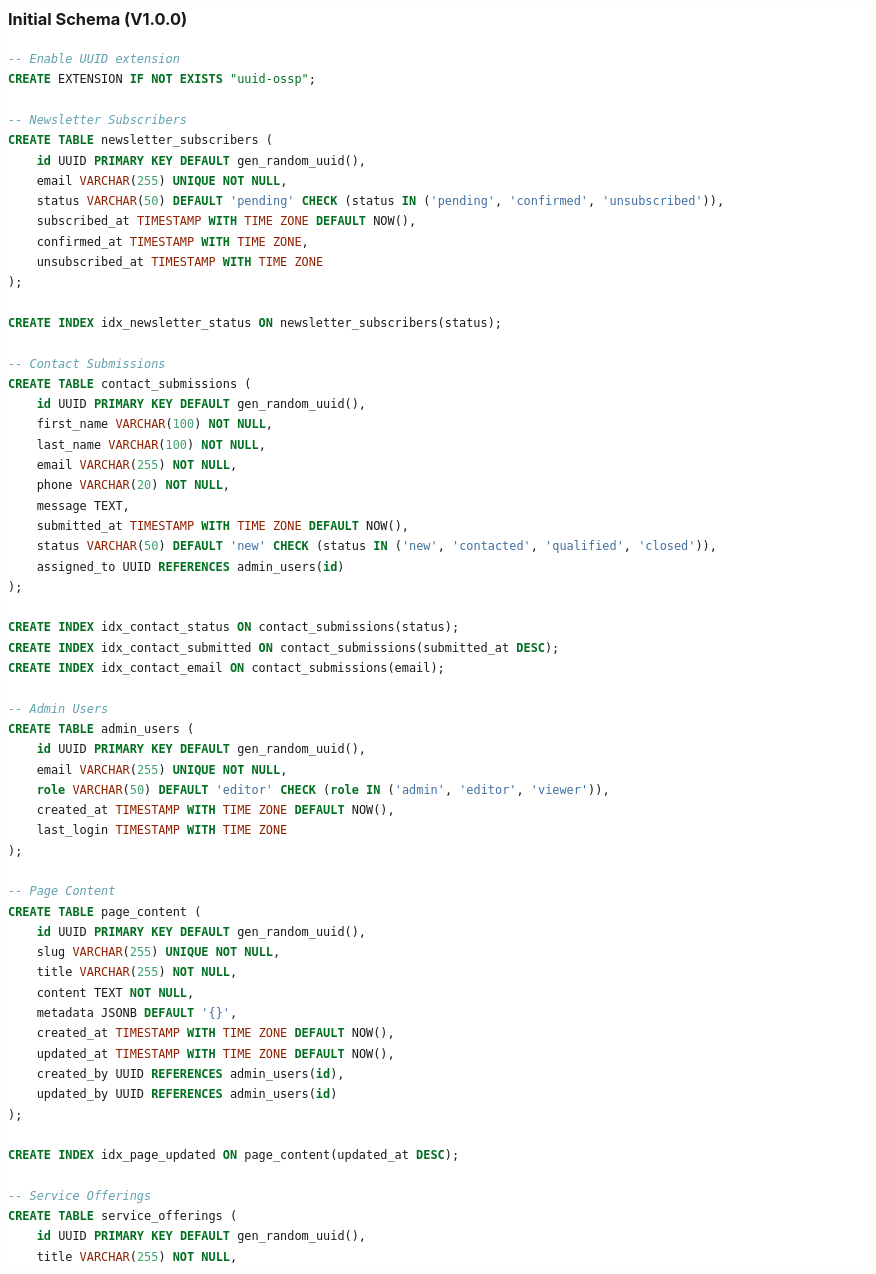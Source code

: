 ### Initial Schema (V1.0.0)
```sql
-- Enable UUID extension
CREATE EXTENSION IF NOT EXISTS "uuid-ossp";

-- Newsletter Subscribers
CREATE TABLE newsletter_subscribers (
    id UUID PRIMARY KEY DEFAULT gen_random_uuid(),
    email VARCHAR(255) UNIQUE NOT NULL,
    status VARCHAR(50) DEFAULT 'pending' CHECK (status IN ('pending', 'confirmed', 'unsubscribed')),
    subscribed_at TIMESTAMP WITH TIME ZONE DEFAULT NOW(),
    confirmed_at TIMESTAMP WITH TIME ZONE,
    unsubscribed_at TIMESTAMP WITH TIME ZONE
);

CREATE INDEX idx_newsletter_status ON newsletter_subscribers(status);

-- Contact Submissions
CREATE TABLE contact_submissions (
    id UUID PRIMARY KEY DEFAULT gen_random_uuid(),
    first_name VARCHAR(100) NOT NULL,
    last_name VARCHAR(100) NOT NULL,
    email VARCHAR(255) NOT NULL,
    phone VARCHAR(20) NOT NULL,
    message TEXT,
    submitted_at TIMESTAMP WITH TIME ZONE DEFAULT NOW(),
    status VARCHAR(50) DEFAULT 'new' CHECK (status IN ('new', 'contacted', 'qualified', 'closed')),
    assigned_to UUID REFERENCES admin_users(id)
);

CREATE INDEX idx_contact_status ON contact_submissions(status);
CREATE INDEX idx_contact_submitted ON contact_submissions(submitted_at DESC);
CREATE INDEX idx_contact_email ON contact_submissions(email);

-- Admin Users
CREATE TABLE admin_users (
    id UUID PRIMARY KEY DEFAULT gen_random_uuid(),
    email VARCHAR(255) UNIQUE NOT NULL,
    role VARCHAR(50) DEFAULT 'editor' CHECK (role IN ('admin', 'editor', 'viewer')),
    created_at TIMESTAMP WITH TIME ZONE DEFAULT NOW(),
    last_login TIMESTAMP WITH TIME ZONE
);

-- Page Content
CREATE TABLE page_content (
    id UUID PRIMARY KEY DEFAULT gen_random_uuid(),
    slug VARCHAR(255) UNIQUE NOT NULL,
    title VARCHAR(255) NOT NULL,
    content TEXT NOT NULL,
    metadata JSONB DEFAULT '{}',
    created_at TIMESTAMP WITH TIME ZONE DEFAULT NOW(),
    updated_at TIMESTAMP WITH TIME ZONE DEFAULT NOW(),
    created_by UUID REFERENCES admin_users(id),
    updated_by UUID REFERENCES admin_users(id)
);

CREATE INDEX idx_page_updated ON page_content(updated_at DESC);

-- Service Offerings
CREATE TABLE service_offerings (
    id UUID PRIMARY KEY DEFAULT gen_random_uuid(),
    title VARCHAR(255) NOT NULL,
```